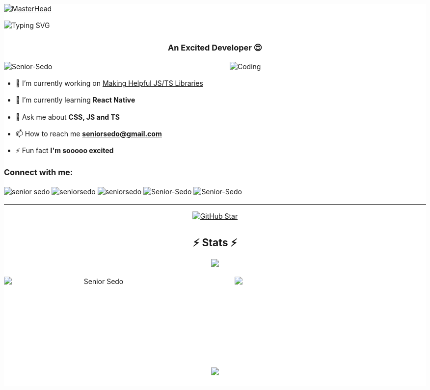 [![MasterHead](https://user-images.githubusercontent.com/80781196/190216139-7697aa5a-c9a0-4bd6-80bf-3aca76a2e1c8.gif)](https://github.com/Senior-Sedo?tab=repositories)

<img src="http://readme-typing-svg.herokuapp.com?font=Fire+Code&weight=900&duration=2222&pause=400&color=00AAFF&center=true&vCenter=true&random=false&width=435&lines=Hey+there+%F0%9F%91%8B%2C+I'm+Senior+Sedo+%F0%9F%92%99;Web+Development+is+Exciting+%F0%9F%98%8D" alt="Typing SVG" style="width: 100%;" />

<h3 align="center">An Excited Developer 😍</h3>
<img align="right" alt="Coding" width="400" src="https://i.giphy.com/B1uajA01vvL91Urtsp.webp" />

<p align="left"><img src="https://komarev.com/ghpvc/?username=Senior-Sedo&style=for-the-badge&00aaff" alt="Senior-Sedo" /></p>

- 🔭 I’m currently working on [Making Helpful JS/TS Libraries](https://github.com/Senior-Sedo?tab=repositories)

- 🌱 I’m currently learning **React Native**

- 💬 Ask me about **CSS, JS and TS**

- 📫 How to reach me **seniorsedo@gmail.com**

- ⚡ Fun fact **I'm sooooo excited**

<h3 align="left">Connect with me:</h3>
<p align="left">
  <a href="https://www.facebook.com/profile.php?id=61558494149412" target="blank"><img align="center" src="https://raw.githubusercontent.com/rahuldkjain/github-profile-readme-generator/master/src/images/icons/Social/facebook.svg" alt="senior sedo" height="30" width="40" /></a>
  <a href="https://instagram.com/seniorsedo" target="blank"><img align="center" src="https://raw.githubusercontent.com/rahuldkjain/github-profile-readme-generator/master/src/images/icons/Social/instagram.svg" alt="seniorsedo" height="30" width="40" /></a>
  <a href="https://twitter.com/seniorsedo" target="blank"><img align="center" src="https://raw.githubusercontent.com/rahuldkjain/github-profile-readme-generator/master/src/images/icons/Social/twitter.svg" alt="seniorsedo" height="30" width="40" /></a>
  <a href="https://www.linkedin.com/in/Senior-Sedo-b49491313?utm_source=share&utm_campaign=share_via&utm_content=profile&utm_medium=android_app " target="blank"><img align="center" src="https://raw.githubusercontent.com/rahuldkjain/github-profile-readme-generator/master/src/images/icons/Social/linked-in-alt.svg" alt="Senior-Sedo" height="30" width="40" /></a>
  <a href="https://codepen.io/Senior-Sedo" target="blank"><img align="center" src="https://raw.githubusercontent.com/rahuldkjain/github-profile-readme-generator/master/src/images/icons/Social/codepen.svg" alt="Senior-Sedo" height="30" width="40" /></a>
</p>

***

<p align="center"><a href="[https://stars.github.com/profiles/denvercoder1/](https://github.com/Senior-Sedo?tab=repositories)"><img src="https://github.com/DenverCoder1/DenverCoder1/assets/20955511/ca15be3f-d00b-438e-91f6-fb5568c1f632" alt="GitHub Star"/></a></p>

<h2 align="center">⚡ Stats ⚡</h2>

<p align="center"><img src="https://raw.githubusercontent.com/sindresorhus/sindresorhus/main/welcome-header.gif" width="300" /></p>

<p align=center>
  <div align=center>
    <a href="https://github.com/denvercoder1/github-readme-streak-stats" title="Go to Source">
      <img align="left" width=390 src="https://streak-stats.demolab.com/?user=Senior-Sedo&theme=react&border=61dafb&hide_border=true" alt="Senior Sedo" />
    </a>
    <a href="https://github.com/anuraghazra/github-readme-stats" title="Go to Source">
      <img align="right" width=390 src="https://github-readme-stats.vercel.app/api?username=Senior-Sedo&show_icons=true&theme=react&border_color=00aaff&hide_border=true" />
    </a>
  </div>
  <br><br><br><br><br><br><br><br><br>
  <div align=center>
    <a href="https://github.com/anuraghazra/github-readme-stats">
      <img height=200 align="center" src="https://github-readme-stats.vercel.app/api/top-langs/?username=Senior-Sedo&hide=c%23,powershell,Mathematica,Ruby,Objective-C,Objective-C%2b%2b,Cuda&title_color=61dafb&text_color=ffffff&icon_color=61dafb&bg_color=20232a&langs_count=8&layout=compact&border_color=00aaff&hide_border=true&size_weight=0.5&count_weight=0.5" />
    </a>
  </div>
  <br>
